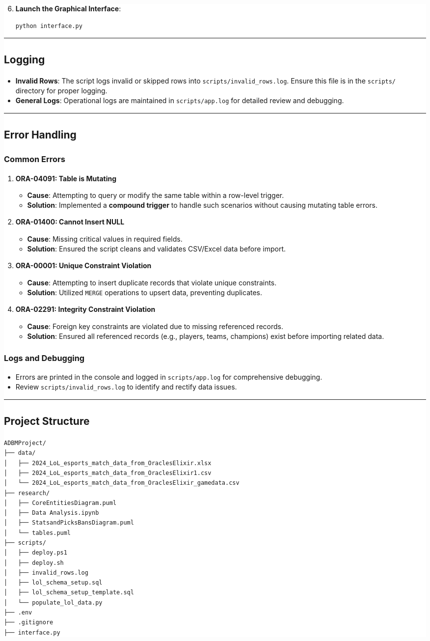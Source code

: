 6. **Launch the Graphical Interface**:
   ```bash
   python interface.py
   ```

---

## Logging
- **Invalid Rows**: The script logs invalid or skipped rows into `scripts/invalid_rows.log`. Ensure this file is in the `scripts/` directory for proper logging.
- **General Logs**: Operational logs are maintained in `scripts/app.log` for detailed review and debugging.

---

## Error Handling
### Common Errors
1. **ORA-04091: Table is Mutating**
   - **Cause**: Attempting to query or modify the same table within a row-level trigger.
   - **Solution**: Implemented a **compound trigger** to handle such scenarios without causing mutating table errors.

2. **ORA-01400: Cannot Insert NULL**
   - **Cause**: Missing critical values in required fields.
   - **Solution**: Ensured the script cleans and validates CSV/Excel data before import.

3. **ORA-00001: Unique Constraint Violation**
   - **Cause**: Attempting to insert duplicate records that violate unique constraints.
   - **Solution**: Utilized `MERGE` operations to upsert data, preventing duplicates.

4. **ORA-02291: Integrity Constraint Violation**
   - **Cause**: Foreign key constraints are violated due to missing referenced records.
   - **Solution**: Ensured all referenced records (e.g., players, teams, champions) exist before importing related data.

### Logs and Debugging
- Errors are printed in the console and logged in `scripts/app.log` for comprehensive debugging.
- Review `scripts/invalid_rows.log` to identify and rectify data issues.

---

## Project Structure
```
ADBMProject/
├── data/
│   ├── 2024_LoL_esports_match_data_from_OraclesElixir.xlsx
│   ├── 2024_LoL_esports_match_data_from_OraclesElixir1.csv
│   └── 2024_LoL_esports_match_data_from_OraclesElixir_gamedata.csv
├── research/
│   ├── CoreEntitiesDiagram.puml
│   ├── Data Analysis.ipynb
│   ├── StatsandPicksBansDiagram.puml
│   └── tables.puml
├── scripts/
│   ├── deploy.ps1
│   ├── deploy.sh
│   ├── invalid_rows.log
│   ├── lol_schema_setup.sql
│   ├── lol_schema_setup_template.sql
│   └── populate_lol_data.py
├── .env
├── .gitignore
├── interface.py
```